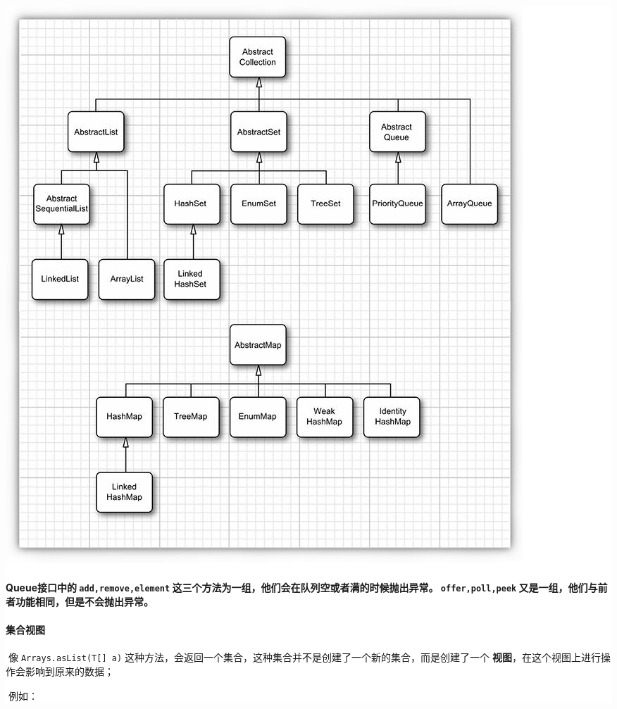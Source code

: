 ![image-20211204155346723](img/image-20211204155346723.png)



#### Queue接口中的 `add,remove,element` 这三个方法为一组，他们会在队列空或者满的时候抛出异常。  `offer,poll,peek` 又是一组，他们与前者功能相同，但是不会抛出异常。



#### 集合视图

​	像 `Arrays.asList(T[] a)` 这种方法，会返回一个集合，这种集合并不是创建了一个新的集合，而是创建了一个 **视图**，在这个视图上进行操作会影响到原来的数据；

​	例如：
